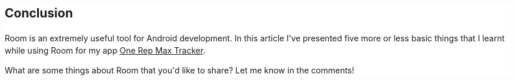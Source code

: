 ## Conclusion

Room is an extremely useful tool for Android development. In this article I've
presented five more or less basic things that I learnt while using Room for my app
[One Rep Max Tracker](https://github.com/molundb/one-rep-max-tracker).

What are some things about Room that you'd like to share? Let me know in the comments!
